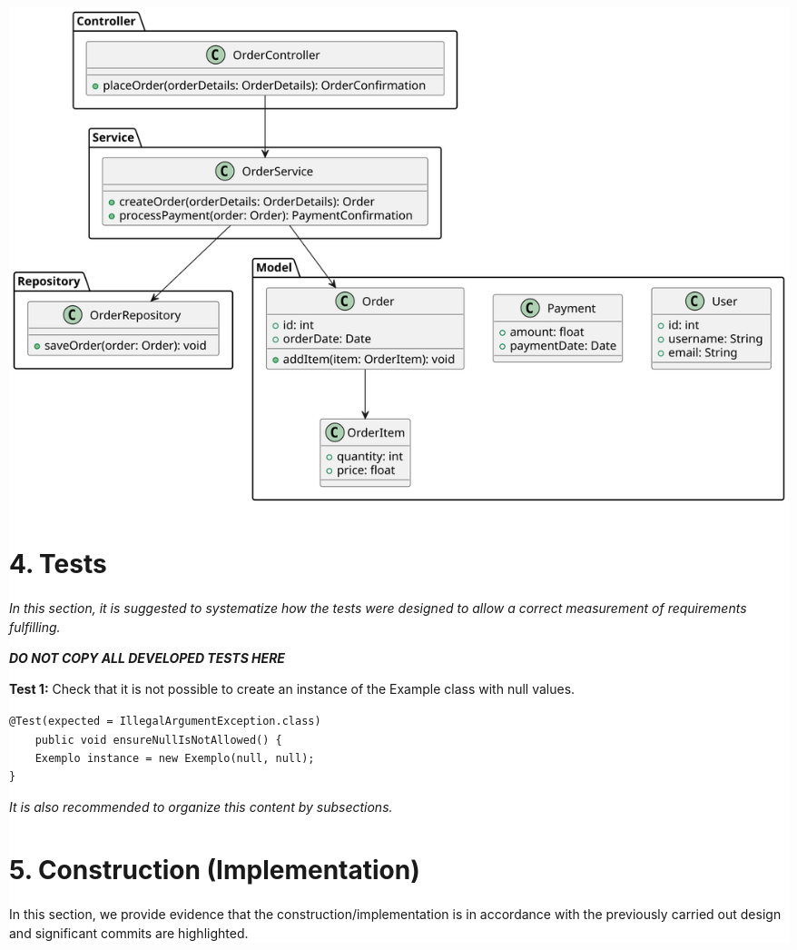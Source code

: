 ![USXXX-CD](03.design/svg/CD.svg)


# 4. Tests
_In this section, it is suggested to systematize how the tests were designed to allow a correct measurement of requirements fulfilling._

**_DO NOT COPY ALL DEVELOPED TESTS HERE_**

**Test 1:** Check that it is not possible to create an instance of the Example class with null values.

	@Test(expected = IllegalArgumentException.class)
		public void ensureNullIsNotAllowed() {
		Exemplo instance = new Exemplo(null, null);
	}

_It is also recommended to organize this content by subsections._


# 5. Construction (Implementation)

In this section, we provide evidence that the construction/implementation is in accordance with the previously carried out design and significant commits are highlighted.
